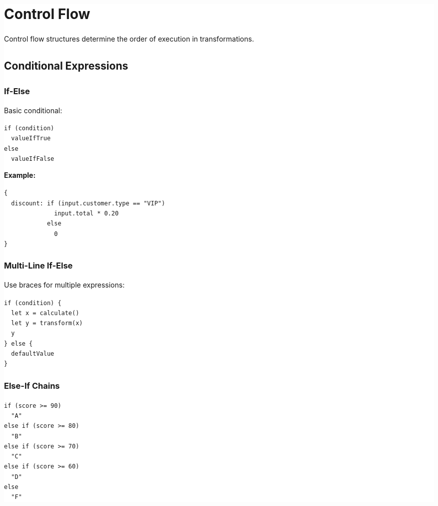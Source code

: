 
# Control Flow

Control flow structures determine the order of execution in transformations.

## Conditional Expressions

### If-Else

Basic conditional:

```utlx
if (condition) 
  valueIfTrue 
else 
  valueIfFalse
```

**Example:**

```utlx
{
  discount: if (input.customer.type == "VIP") 
              input.total * 0.20 
            else 
              0
}
```

### Multi-Line If-Else

Use braces for multiple expressions:

```utlx
if (condition) {
  let x = calculate()
  let y = transform(x)
  y
} else {
  defaultValue
}
```

### Else-If Chains

```utlx
if (score >= 90)
  "A"
else if (score >= 80)
  "B"
else if (score >= 70)
  "C"
else if (score >= 60)
  "D"
else
  "F"
```
